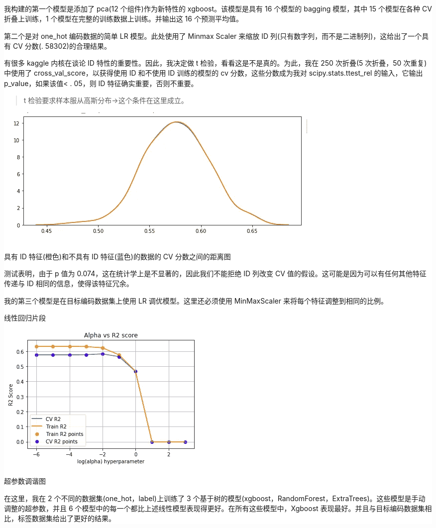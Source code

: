 我构建的第一个模型是添加了 pca(12 个组件)作为新特性的 xgboost。该模型是具有 16 个模型的 bagging 模型，其中 15 个模型在各种 CV 折叠上训练，1 个模型在完整的训练数据上训练。并输出这 16 个预测平均值。

第二个是对 one_hot 编码数据的简单 LR 模型。此处使用了 Minmax Scaler 来缩放 ID 列(只有数字列，而不是二进制列)，这给出了一个具有 CV 分数(. 58302)的合理结果。

有很多 kaggle 内核在谈论 ID 特性的重要性。因此，我决定做 t 检验，看看这是不是真的。为此，我在 250 次折叠(5 次折叠，50 次重复)中使用了 cross_val_score，以获得使用 ID 和不使用 ID 训练的模型的 cv 分数，这些分数成为我对 scipy.stats.ttest_rel 的输入，它输出 p_value，如果该值< . 05，则 ID 特征确实重要，否则不重要。

> t 检验要求样本服从高斯分布→这个条件在这里成立。

![](img/34a5c1a7527d2389ffc08271602a1b4d.png)

具有 ID 特征(橙色)和不具有 ID 特征(蓝色)的数据的 CV 分数之间的距离图

测试表明，由于 p 值为 0.074，这在统计学上是不显著的，因此我们不能拒绝 ID 列改变 CV 值的假设。这可能是因为可以有任何其他特征传递与 ID 相同的信息，使得该特征冗余。

我的第三个模型是在目标编码数据集上使用 LR 调优模型。这里还必须使用 MinMaxScaler 来将每个特征调整到相同的比例。

线性回归片段

![](img/37a0ac5d075e71719dbc376770edcb12.png)

超参数调谐图

在这里，我在 2 个不同的数据集(one_hot，label)上训练了 3 个基于树的模型(xgboost，RandomForest，ExtraTrees)。这些模型是手动调整的超参数，并且 6 个模型中的每一个都比上述线性模型表现得更好。在所有这些模型中，Xgboost 表现最好。并且与目标编码数据集相比，标签数据集给出了更好的结果。
